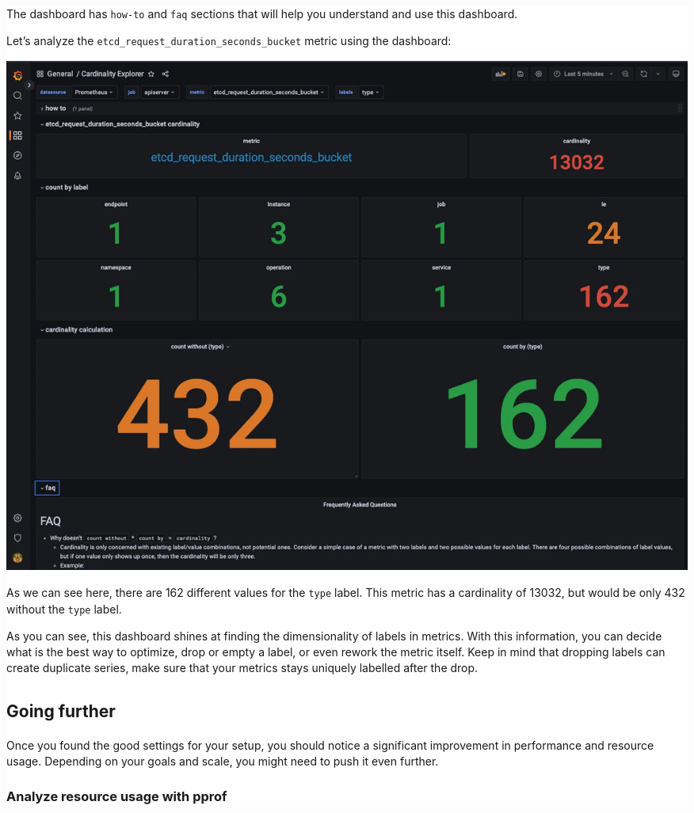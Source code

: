 The dashboard has `how-to` and `faq` sections that will help you understand and use this dashboard.

Let’s analyze the `etcd_request_duration_seconds_bucket` metric using the dashboard:

![Screenshot: Cardinality Explorer dashboard with etcd_request_duration_seconds_bucket.](cardinality-explorer-dashboard.webp "Screenshot: Cardinality Explorer dashboard with etcd_request_duration_seconds_bucket.")

As we can see here, there are 162 different values for the `type` label. This metric has a cardinality of 13032, but would be only 432 without the `type` label.

As you can see, this dashboard shines at finding the dimensionality of labels in metrics. With this information, you can decide what is the best way to optimize, drop or empty a label, or even rework the metric itself. Keep in mind that dropping labels can create duplicate series, make sure that your metrics stays uniquely labelled after the drop.

## Going further

Once you found the good settings for your setup, you should notice a significant improvement in  performance and resource usage. Depending on your goals and scale, you might need to push it even further.

### Analyze resource usage with pprof
